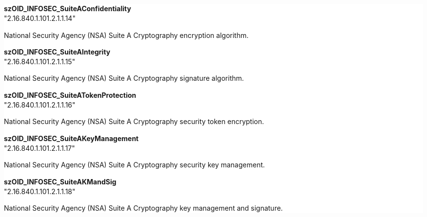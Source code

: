 </td>
</tr>
<tr>
<td width="40%"><a id="szOID_INFOSEC_SuiteAConfidentiality"></a><a id="szoid_infosec_suiteaconfidentiality"></a><a id="SZOID_INFOSEC_SUITEACONFIDENTIALITY"></a><dl>
<dt><b>szOID_INFOSEC_SuiteAConfidentiality</b></dt>
<dt>"2.16.840.1.101.2.1.1.14"</dt>
</dl>
</td>
<td width="60%">
National Security Agency (NSA) Suite A Cryptography encryption algorithm.

</td>
</tr>
<tr>
<td width="40%"><a id="szOID_INFOSEC_SuiteAIntegrity"></a><a id="szoid_infosec_suiteaintegrity"></a><a id="SZOID_INFOSEC_SUITEAINTEGRITY"></a><dl>
<dt><b>szOID_INFOSEC_SuiteAIntegrity</b></dt>
<dt>"2.16.840.1.101.2.1.1.15"</dt>
</dl>
</td>
<td width="60%">
National Security Agency (NSA) Suite A Cryptography signature algorithm.

</td>
</tr>
<tr>
<td width="40%"><a id="szOID_INFOSEC_SuiteATokenProtection"></a><a id="szoid_infosec_suiteatokenprotection"></a><a id="SZOID_INFOSEC_SUITEATOKENPROTECTION"></a><dl>
<dt><b>szOID_INFOSEC_SuiteATokenProtection</b></dt>
<dt>"2.16.840.1.101.2.1.1.16"</dt>
</dl>
</td>
<td width="60%">
National Security Agency (NSA) Suite A Cryptography security token encryption.

</td>
</tr>
<tr>
<td width="40%"><a id="szOID_INFOSEC_SuiteAKeyManagement"></a><a id="szoid_infosec_suiteakeymanagement"></a><a id="SZOID_INFOSEC_SUITEAKEYMANAGEMENT"></a><dl>
<dt><b>szOID_INFOSEC_SuiteAKeyManagement</b></dt>
<dt>"2.16.840.1.101.2.1.1.17"</dt>
</dl>
</td>
<td width="60%">
National Security Agency (NSA) Suite A Cryptography security key management.

</td>
</tr>
<tr>
<td width="40%"><a id="szOID_INFOSEC_SuiteAKMandSig"></a><a id="szoid_infosec_suiteakmandsig"></a><a id="SZOID_INFOSEC_SUITEAKMANDSIG"></a><dl>
<dt><b>szOID_INFOSEC_SuiteAKMandSig</b></dt>
<dt>"2.16.840.1.101.2.1.1.18"</dt>
</dl>
</td>
<td width="60%">
National Security Agency (NSA) Suite A Cryptography key management and signature.
